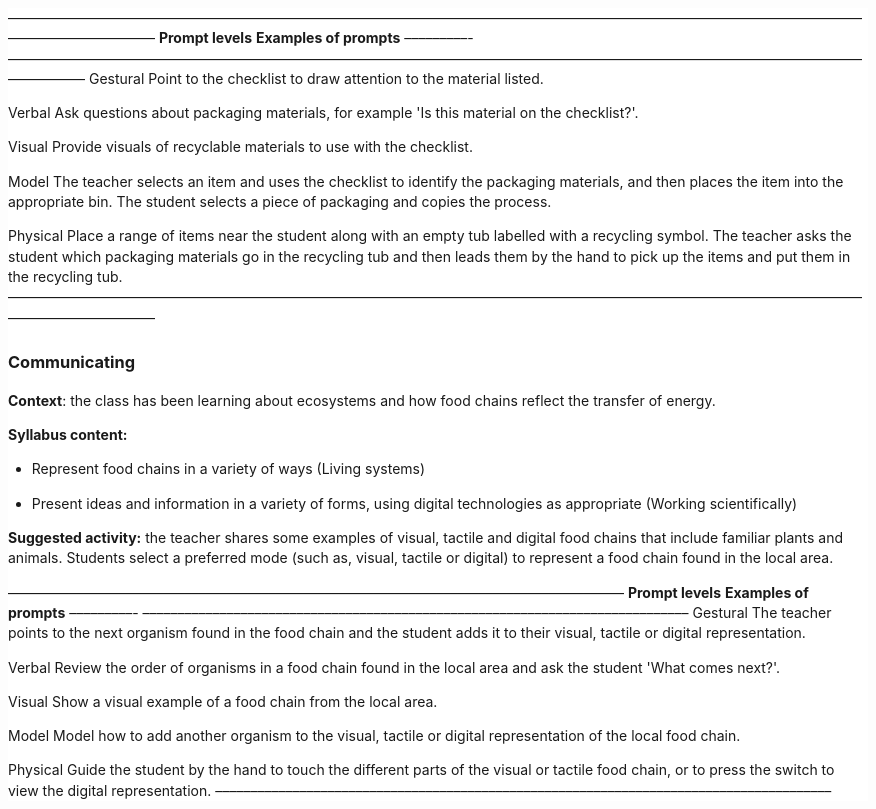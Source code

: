   –––––––––––––––––––––––––––––––––––––––––––––––––––––––––––––––––––––––––––––––––––––––––––––––––––––––––––––––––––––––––––––––––––––––––––––––
  **Prompt levels**   **Examples of prompts**
  –––––––––- –––––––––––––––––––––––––––––––––––––––––––––––––––––––––––––––––––––––––––––––––––––––––––––––––––––––––––––––––––––––––––––––––––––
  Gestural            Point to the checklist to draw attention to the material listed.

  Verbal              Ask questions about packaging materials, for example 'Is this material on the checklist?'.

  Visual              Provide visuals of recyclable materials to use with the checklist.

  Model               The teacher selects an item and uses the checklist to identify the packaging materials, and then places the item into the appropriate bin. The student selects a piece of packaging and copies the process.

  Physical            Place a range of items near the student along with an empty tub labelled with a recycling symbol. The teacher asks the student which packaging materials go in the recycling tub and then leads them by the hand to pick up the items and put them in the recycling tub.
  –––––––––––––––––––––––––––––––––––––––––––––––––––––––––––––––––––––––––––––––––––––––––––––––––––––––––––––––––––––––––––––––––––––––––––––––

### Communicating

**Context**: the class has been learning about ecosystems and how food chains reflect the transfer of energy.

**Syllabus content:**

-   Represent food chains in a variety of ways (Living systems)

-   Present ideas and information in a variety of forms, using digital technologies as appropriate (Working scientifically)

**Suggested activity:** the teacher shares some examples of visual, tactile and digital food chains that include familiar plants and animals. Students select a preferred mode (such as, visual, tactile or digital) to represent a food chain found in the local area.

  ––––––––––––––––––––––––––––––––––––––––––––––––––––––––––––––––––––––––––––––––––––––––
  **Prompt levels**   **Examples of prompts**
  –––––––––- ––––––––––––––––––––––––––––––––––––––––––––––––––––––––––––––––––––––––––––––
  Gestural            The teacher points to the next organism found in the food chain and the student adds it to their visual, tactile or digital representation.

  Verbal              Review the order of organisms in a food chain found in the local area and ask the student 'What comes next?'.

  Visual              Show a visual example of a food chain from the local area.

  Model               Model how to add another organism to the visual, tactile or digital representation of the local food chain.

  Physical            Guide the student by the hand to touch the different parts of the visual or tactile food chain, or to press the switch to view the digital representation.
  ––––––––––––––––––––––––––––––––––––––––––––––––––––––––––––––––––––––––––––––––––––––––

### 
